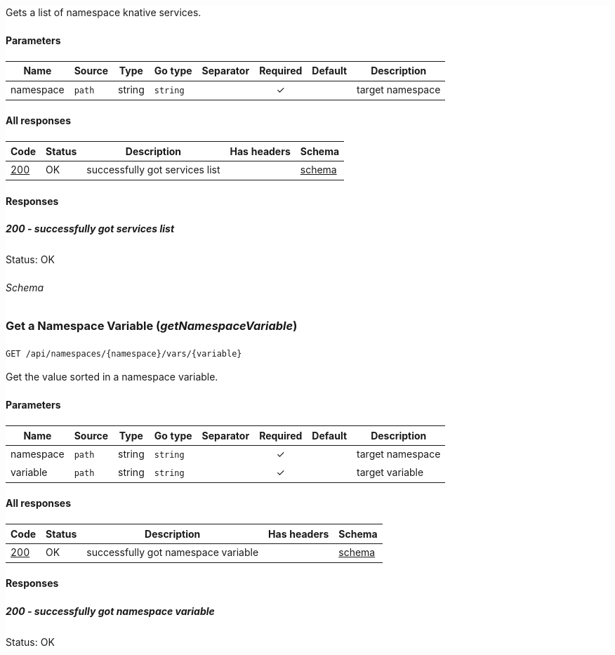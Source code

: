 Gets a list of namespace knative services.


#### Parameters

| Name | Source | Type | Go type | Separator | Required | Default | Description |
|------|--------|------|---------|-----------| :------: |---------|-------------|
| namespace | `path` | string | `string` |  | ✓ |  | target namespace |

#### All responses

| Code | Status | Description | Has headers | Schema |
|------|--------|-------------|:-----------:|--------|
| [200](#get-namespace-service-list-200) | OK | successfully got services list |  | [schema](#get-namespace-service-list-200-schema) |

#### Responses


##### <span id="get-namespace-service-list-200"></span> 200 - successfully got services list
Status: OK

###### <span id="get-namespace-service-list-200-schema"></span> Schema

### <span id="get-namespace-variable"></span> Get a Namespace Variable (*getNamespaceVariable*)

```
GET /api/namespaces/{namespace}/vars/{variable}
```

Get the value sorted in a namespace variable.


#### Parameters

| Name | Source | Type | Go type | Separator | Required | Default | Description |
|------|--------|------|---------|-----------| :------: |---------|-------------|
| namespace | `path` | string | `string` |  | ✓ |  | target namespace |
| variable | `path` | string | `string` |  | ✓ |  | target variable |

#### All responses

| Code | Status | Description | Has headers | Schema |
|------|--------|-------------|:-----------:|--------|
| [200](#get-namespace-variable-200) | OK | successfully got namespace variable |  | [schema](#get-namespace-variable-200-schema) |

#### Responses


##### <span id="get-namespace-variable-200"></span> 200 - successfully got namespace variable
Status: OK
